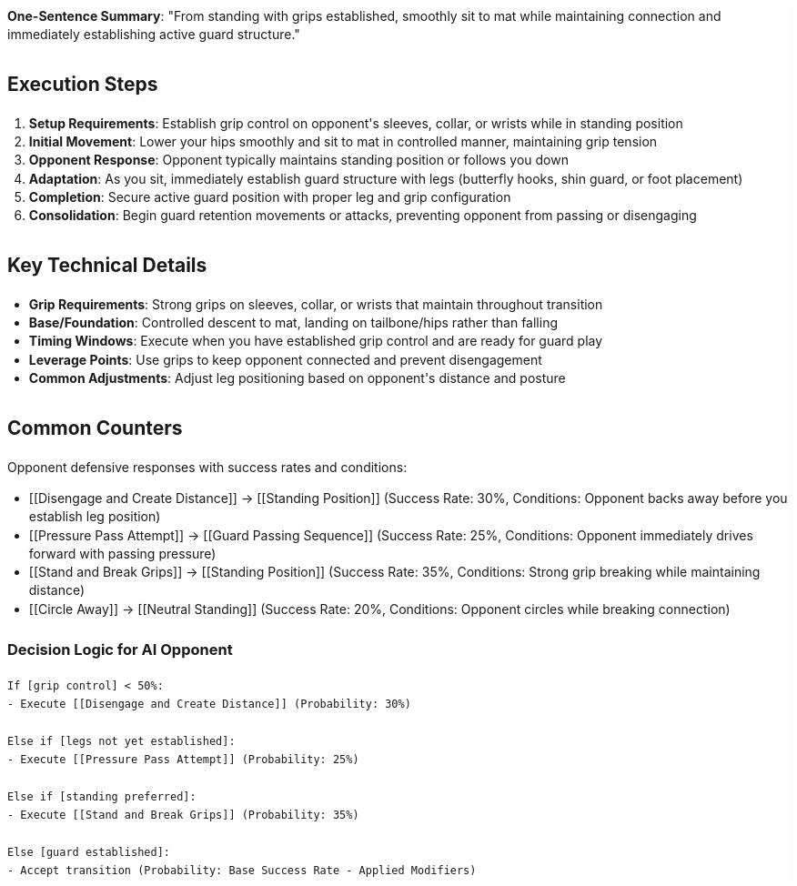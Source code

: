 **One-Sentence Summary**: "From standing with grips established, smoothly sit to mat while maintaining connection and immediately establishing active guard structure."

## Execution Steps

1. **Setup Requirements**: Establish grip control on opponent's sleeves, collar, or wrists while in standing position
2. **Initial Movement**: Lower your hips smoothly and sit to mat in controlled manner, maintaining grip tension
3. **Opponent Response**: Opponent typically maintains standing position or follows you down
4. **Adaptation**: As you sit, immediately establish guard structure with legs (butterfly hooks, shin guard, or foot placement)
5. **Completion**: Secure active guard position with proper leg and grip configuration
6. **Consolidation**: Begin guard retention movements or attacks, preventing opponent from passing or disengaging

## Key Technical Details

- **Grip Requirements**: Strong grips on sleeves, collar, or wrists that maintain throughout transition
- **Base/Foundation**: Controlled descent to mat, landing on tailbone/hips rather than falling
- **Timing Windows**: Execute when you have established grip control and are ready for guard play
- **Leverage Points**: Use grips to keep opponent connected and prevent disengagement
- **Common Adjustments**: Adjust leg positioning based on opponent's distance and posture

## Common Counters

Opponent defensive responses with success rates and conditions:

- [[Disengage and Create Distance]] → [[Standing Position]] (Success Rate: 30%, Conditions: Opponent backs away before you establish leg position)
- [[Pressure Pass Attempt]] → [[Guard Passing Sequence]] (Success Rate: 25%, Conditions: Opponent immediately drives forward with passing pressure)
- [[Stand and Break Grips]] → [[Standing Position]] (Success Rate: 35%, Conditions: Strong grip breaking while maintaining distance)
- [[Circle Away]] → [[Neutral Standing]] (Success Rate: 20%, Conditions: Opponent circles while breaking connection)

### Decision Logic for AI Opponent

```
If [grip control] < 50%:
- Execute [[Disengage and Create Distance]] (Probability: 30%)

Else if [legs not yet established]:
- Execute [[Pressure Pass Attempt]] (Probability: 25%)

Else if [standing preferred]:
- Execute [[Stand and Break Grips]] (Probability: 35%)

Else [guard established]:
- Accept transition (Probability: Base Success Rate - Applied Modifiers)
```
